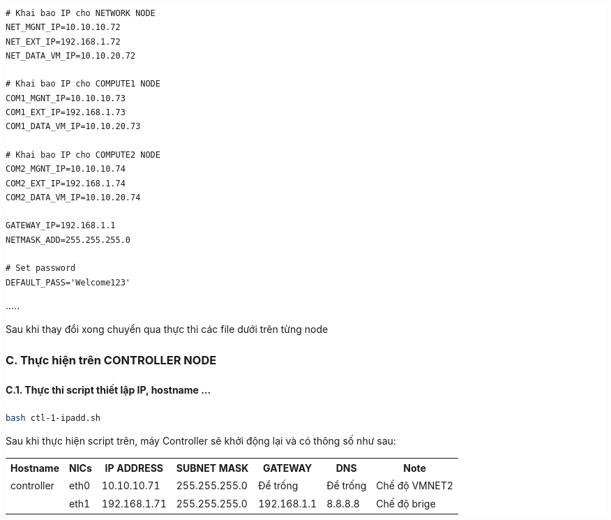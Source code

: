 	# Khai bao IP cho NETWORK NODE
	NET_MGNT_IP=10.10.10.72
	NET_EXT_IP=192.168.1.72
	NET_DATA_VM_IP=10.10.20.72

	# Khai bao IP cho COMPUTE1 NODE
	COM1_MGNT_IP=10.10.10.73
	COM1_EXT_IP=192.168.1.73
	COM1_DATA_VM_IP=10.10.20.73

	# Khai bao IP cho COMPUTE2 NODE
	COM2_MGNT_IP=10.10.10.74
	COM2_EXT_IP=192.168.1.74
	COM2_DATA_VM_IP=10.10.20.74

	GATEWAY_IP=192.168.1.1
	NETMASK_ADD=255.255.255.0

	# Set password
	DEFAULT_PASS='Welcome123'
.....

Sau khi thay đổi xong chuyển qua thực thi các file dưới trên từng node

<a name="C"></a>
### C. Thực hiện trên CONTROLLER NODE
#### C.1. Thực thi script thiết lập IP, hostname ...
```sh
bash ctl-1-ipadd.sh
```	
Sau khi thực hiện script trên, máy Controller sẽ khởi động lại và có thông số như sau:

<table>
  <tr>
    <th>Hostname</th>
    <th>NICs</th>
    <th>IP ADDRESS</th>
    <th>SUBNET MASK</th>
    <th>GATEWAY</th>
    <th>DNS</th>
    <th>Note</th>
  </tr>
  <tr>
    <td rowspan="2"> controller</td>
    <td>eth0</td>
    <td>10.10.10.71</td>
    <td>255.255.255.0</td>
    <td>Để trống</td>
    <td>Để trống</td>
    <td>Chế độ VMNET2</td>
  </tr>
  <tr>
    <td>eth1</td>
    <td>192.168.1.71</td>
    <td>255.255.255.0</td>
    <td>192.168.1.1</td>
    <td>8.8.8.8</td>
    <td>Chế độ brige</td>
  </tr>
</table>